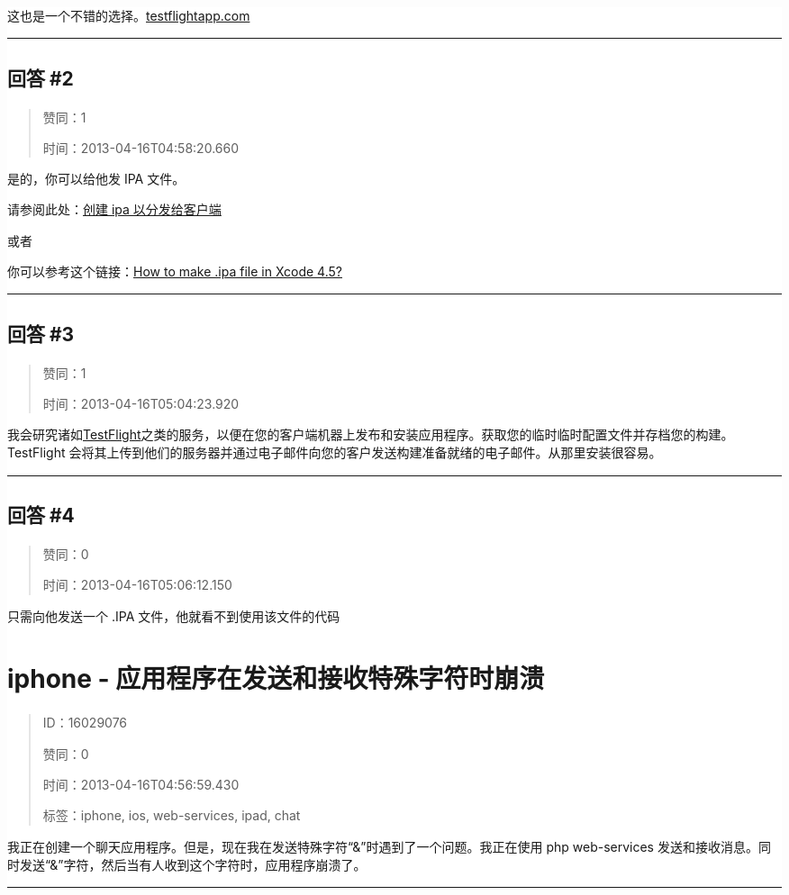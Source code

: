 这也是一个不错的选择。[testflightapp.com](https://testflightapp.com/)

* * *

## 回答 #2

> 赞同：1
> 
> 时间：2013-04-16T04:58:20.660

是的，你可以给他发 IPA 文件。

请参阅此处：[创建 ipa 以分发给客户端](https://stackoverflow.com/questions/4861891/creating-ipa-for-distribution-to-client)

或者

你可以参考这个链接：[How to make .ipa file in Xcode 4.5?](https://stackoverflow.com/questions/12969917/how-to-make-ipa-file-in-xcode-4-5)

* * *

## 回答 #3

> 赞同：1
> 
> 时间：2013-04-16T05:04:23.920

我会研究诸如[TestFlight](http://www.testflightapp.com)之类的服务，以便在您的客户端机器上发布和安装应用程序。获取您的临时临时配置文件并存档您的构建。TestFlight 会将其上传到他们的服务器并通过电子邮件向您的客户发送构建准备就绪的电子邮件。从那里安装很容易。

* * *

## 回答 #4

> 赞同：0
> 
> 时间：2013-04-16T05:06:12.150

只需向他发送一个 .IPA 文件，他就看不到使用该文件的代码

# iphone - 应用程序在发送和接收特殊字符时崩溃

> ID：16029076
> 
> 赞同：0
> 
> 时间：2013-04-16T04:56:59.430
> 
> 标签：iphone, ios, web-services, ipad, chat

我正在创建一个聊天应用程序。但是，现在我在发送特殊字符“&”时遇到了一个问题。我正在使用 php web-services 发送和接收消息。同时发送“&”字符，然后当有人收到这个字符时，应用程序崩溃了。

* * *
